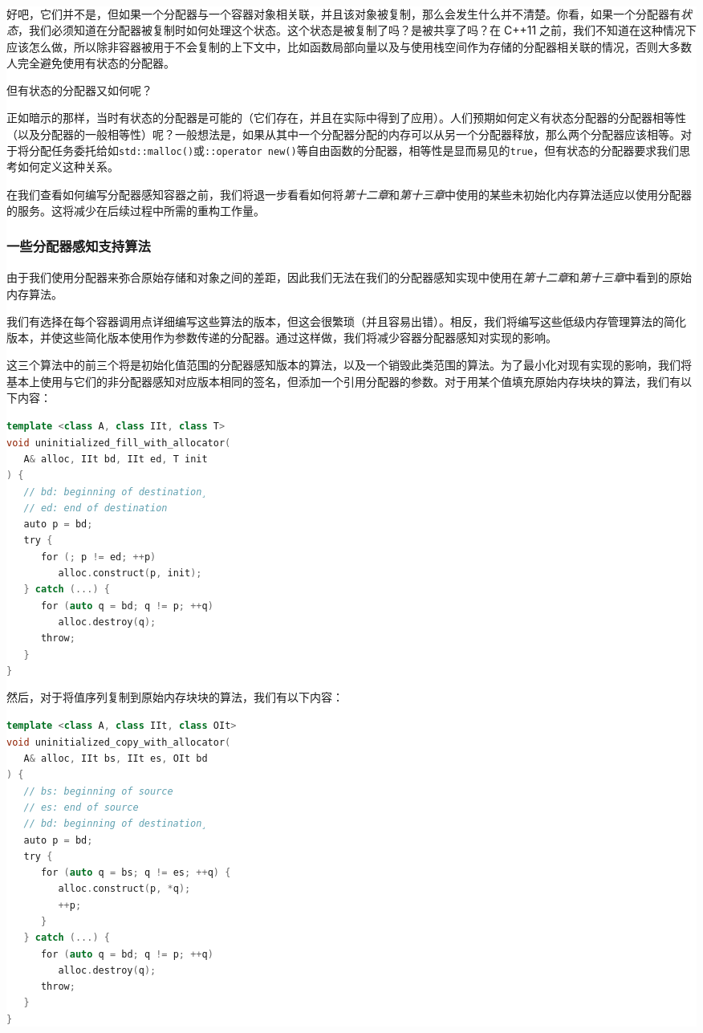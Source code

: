 好吧，它们并不是，但如果一个分配器与一个容器对象相关联，并且该对象被复制，那么会发生什么并不清楚。你看，如果一个分配器有*状态*，我们必须知道在分配器被复制时如何处理这个状态。这个状态是被复制了吗？是被共享了吗？在 C++11 之前，我们不知道在这种情况下应该怎么做，所以除非容器被用于不会复制的上下文中，比如函数局部向量以及与使用栈空间作为存储的分配器相关联的情况，否则大多数人完全避免使用有状态的分配器。

但有状态的分配器又如何呢？

正如暗示的那样，当时有状态的分配器是可能的（它们存在，并且在实际中得到了应用）。人们预期如何定义有状态分配器的分配器相等性（以及分配器的一般相等性）呢？一般想法是，如果从其中一个分配器分配的内存可以从另一个分配器释放，那么两个分配器应该相等。对于将分配任务委托给如`std::malloc()`或`::operator new()`等自由函数的分配器，相等性是显而易见的`true`，但有状态的分配器要求我们思考如何定义这种关系。

在我们查看如何编写分配器感知容器之前，我们将退一步看看如何将*第十二章*和*第十三章*中使用的某些未初始化内存算法适应以使用分配器的服务。这将减少在后续过程中所需的重构工作量。

### 一些分配器感知支持算法

由于我们使用分配器来弥合原始存储和对象之间的差距，因此我们无法在我们的分配器感知实现中使用在*第十二章*和*第十三章*中看到的原始内存算法。

我们有选择在每个容器调用点详细编写这些算法的版本，但这会很繁琐（并且容易出错）。相反，我们将编写这些低级内存管理算法的简化版本，并使这些简化版本使用作为参数传递的分配器。通过这样做，我们将减少容器分配器感知对实现的影响。

这三个算法中的前三个将是初始化值范围的分配器感知版本的算法，以及一个销毁此类范围的算法。为了最小化对现有实现的影响，我们将基本上使用与它们的非分配器感知对应版本相同的签名，但添加一个引用分配器的参数。对于用某个值填充原始内存块块的算法，我们有以下内容：

```cpp
template <class A, class IIt, class T>
void uninitialized_fill_with_allocator(
   A& alloc, IIt bd, IIt ed, T init
) {
   // bd: beginning of destination¸
   // ed: end of destination
   auto p = bd;
   try {
      for (; p != ed; ++p)
         alloc.construct(p, init);
   } catch (...) {
      for (auto q = bd; q != p; ++q)
         alloc.destroy(q);
      throw;
   }
}
```

然后，对于将值序列复制到原始内存块块的算法，我们有以下内容：

```cpp
template <class A, class IIt, class OIt>
void uninitialized_copy_with_allocator(
   A& alloc, IIt bs, IIt es, OIt bd
) {
   // bs: beginning of source
   // es: end of source
   // bd: beginning of destination¸
   auto p = bd;
   try {
      for (auto q = bs; q != es; ++q) {
         alloc.construct(p, *q);
         ++p;
      }
   } catch (...) {
      for (auto q = bd; q != p; ++q)
         alloc.destroy(q);
      throw;
   }
}
```
